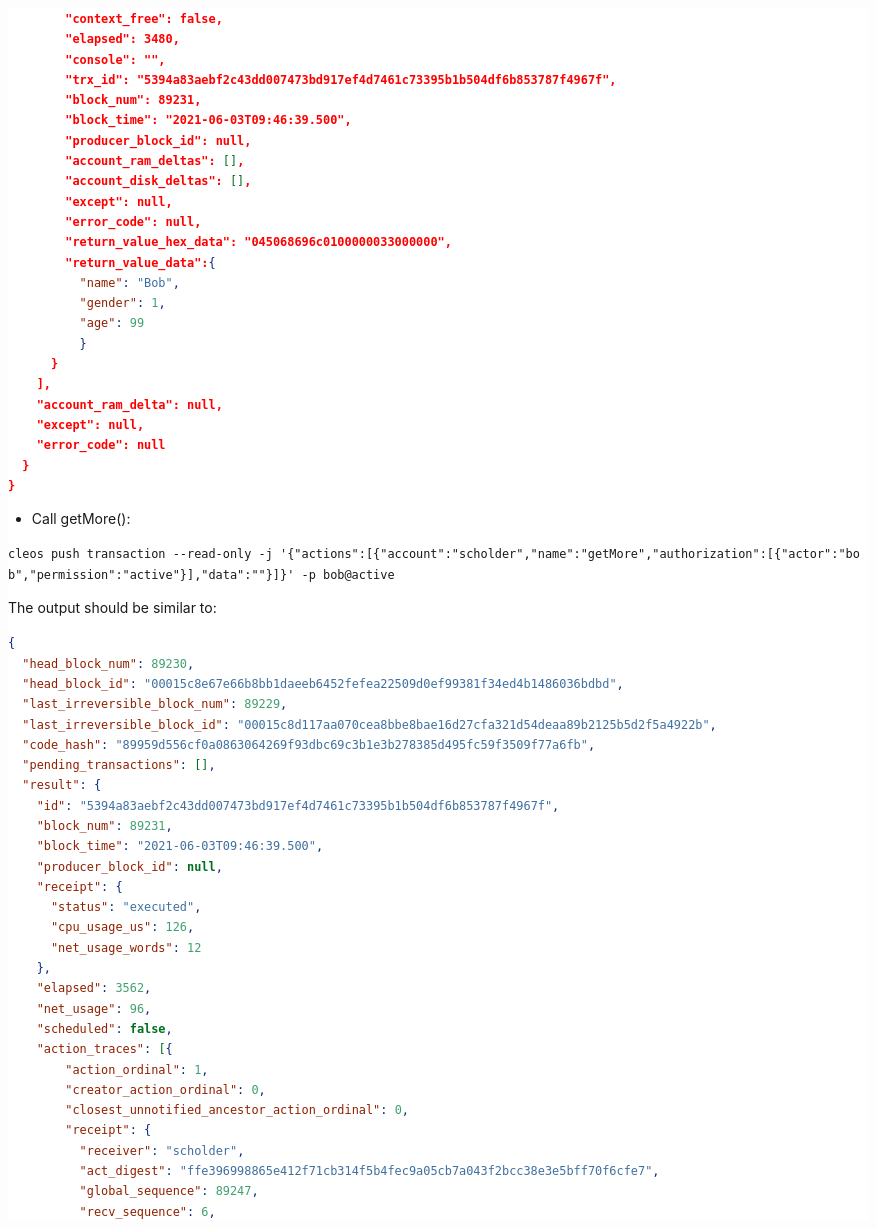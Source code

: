 ```json
        "context_free": false,
        "elapsed": 3480,
        "console": "",
        "trx_id": "5394a83aebf2c43dd007473bd917ef4d7461c73395b1b504df6b853787f4967f",
        "block_num": 89231,
        "block_time": "2021-06-03T09:46:39.500",
        "producer_block_id": null,
        "account_ram_deltas": [],
        "account_disk_deltas": [],
        "except": null,
        "error_code": null,
        "return_value_hex_data": "045068696c0100000033000000",
        "return_value_data":{
          "name": "Bob",
          "gender": 1,
          "age": 99
          }
      }
    ],
    "account_ram_delta": null,
    "except": null,
    "error_code": null
  }
}
```

* Call getMore():

```shell
cleos push transaction --read-only -j '{"actions":[{"account":"scholder","name":"getMore","authorization":[{"actor":"bob","permission":"active"}],"data":""}]}' -p bob@active
```

The output should be similar to:
 
```json
{
  "head_block_num": 89230,
  "head_block_id": "00015c8e67e66b8bb1daeeb6452fefea22509d0ef99381f34ed4b1486036bdbd",
  "last_irreversible_block_num": 89229,
  "last_irreversible_block_id": "00015c8d117aa070cea8bbe8bae16d27cfa321d54deaa89b2125b5d2f5a4922b",
  "code_hash": "89959d556cf0a0863064269f93dbc69c3b1e3b278385d495fc59f3509f77a6fb",
  "pending_transactions": [],
  "result": {
    "id": "5394a83aebf2c43dd007473bd917ef4d7461c73395b1b504df6b853787f4967f",
    "block_num": 89231,
    "block_time": "2021-06-03T09:46:39.500",
    "producer_block_id": null,
    "receipt": {
      "status": "executed",
      "cpu_usage_us": 126,
      "net_usage_words": 12
    },
    "elapsed": 3562,
    "net_usage": 96,
    "scheduled": false,
    "action_traces": [{
        "action_ordinal": 1,
        "creator_action_ordinal": 0,
        "closest_unnotified_ancestor_action_ordinal": 0,
        "receipt": {
          "receiver": "scholder",
          "act_digest": "ffe396998865e412f71cb314f5b4fec9a05cb7a043f2bcc38e3e5bff70f6cfe7",
          "global_sequence": 89247,
          "recv_sequence": 6,
```